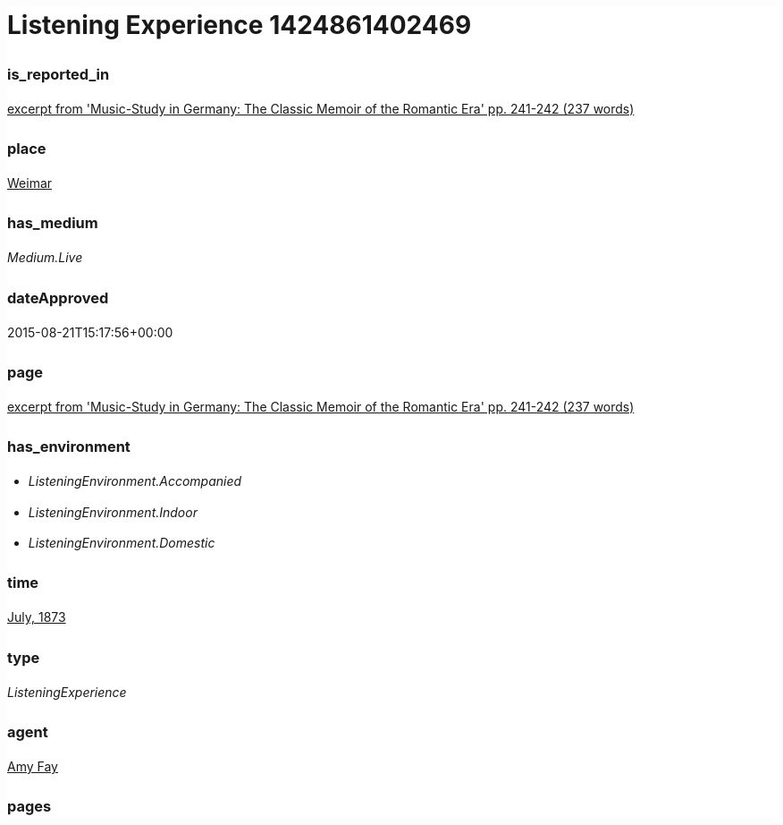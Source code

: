# Listening Experience 1424861402469

### is_reported_in


[excerpt from 'Music-Study in Germany: The Classic Memoir of the Romantic Era' pp. 241-242 (237 words)](#excerpt-from-'Music-Study-in-Germany-The-Classic-Memoir-of-the-Romantic-Era'-pp.-241-242-(237-words))

### place


[Weimar](#Weimar)

### has_medium


*Medium.Live*

### dateApproved


2015-08-21T15:17:56+00:00

### page


[excerpt from 'Music-Study in Germany: The Classic Memoir of the Romantic Era' pp. 241-242 (237 words)](#excerpt-from-'Music-Study-in-Germany-The-Classic-Memoir-of-the-Romantic-Era'-pp.-241-242-(237-words))

### has_environment

 - *ListeningEnvironment.Accompanied*

 - *ListeningEnvironment.Indoor*

 - *ListeningEnvironment.Domestic*

### time


[July, 1873](#July-1873)

### type


*ListeningExperience*

### agent


[Amy Fay](#Amy-Fay)

### pages
